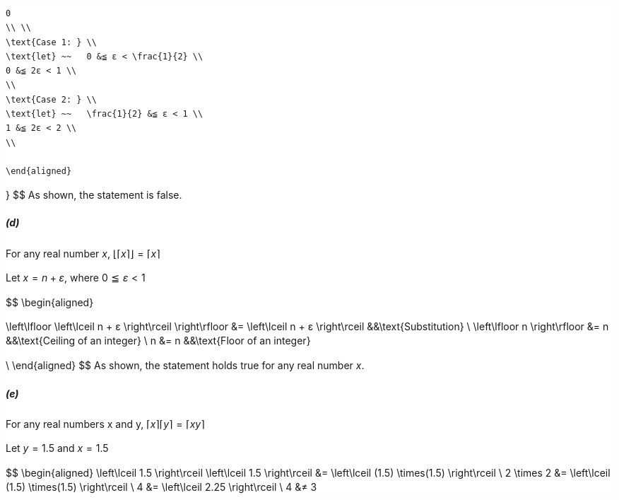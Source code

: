 	0
	\\ \\
	\text{Case 1: } \\
	\text{let} ~~	0 &≦ ε < \frac{1}{2} \\
	0 &≦ 2ε < 1 \\
	\\
	\text{Case 2: } \\
	\text{let} ~~	\frac{1}{2} &≦ ε < 1 \\
	1 &≦ 2ε < 2 \\
	\\

	\end{aligned}	
}
$$
As shown, the statement is false.

##### (d) 
For any real number $x$, $\left\lfloor \left\lceil x  \right\rceil  \right\rfloor   = \left\lceil x  \right\rceil$

Let $x = n + ε$, where $0 ≦ ε < 1$

$$
\begin{aligned}

\left\lfloor \left\lceil n + ε  \right\rceil  \right\rfloor   &= \left\lceil n + ε  \right\rceil
&&\text{Substitution}
\\
\left\lfloor n \right\rfloor   &= n  
&&\text{Ceiling of an integer}
\\
n &= n 
&&\text{Floor of an integer}

\\
\end{aligned}
$$
As shown, the statement holds true for any real number $x$.

##### (e) 
For any real numbers x and y, $\left\lceil x  \right\rceil  \left\lceil y  \right\rceil  = \left\lceil xy  \right\rceil$

Let $y = 1.5$ and $x = 1.5$

$$
\begin{aligned}
\left\lceil 1.5  \right\rceil
\left\lceil 1.5  \right\rceil
&= \left\lceil (1.5) \times(1.5)  \right\rceil
\\
2 \times 2 &= \left\lceil (1.5) \times(1.5)  \right\rceil
\\
4 &= \left\lceil 2.25  \right\rceil
\\
4 &≠ 3
